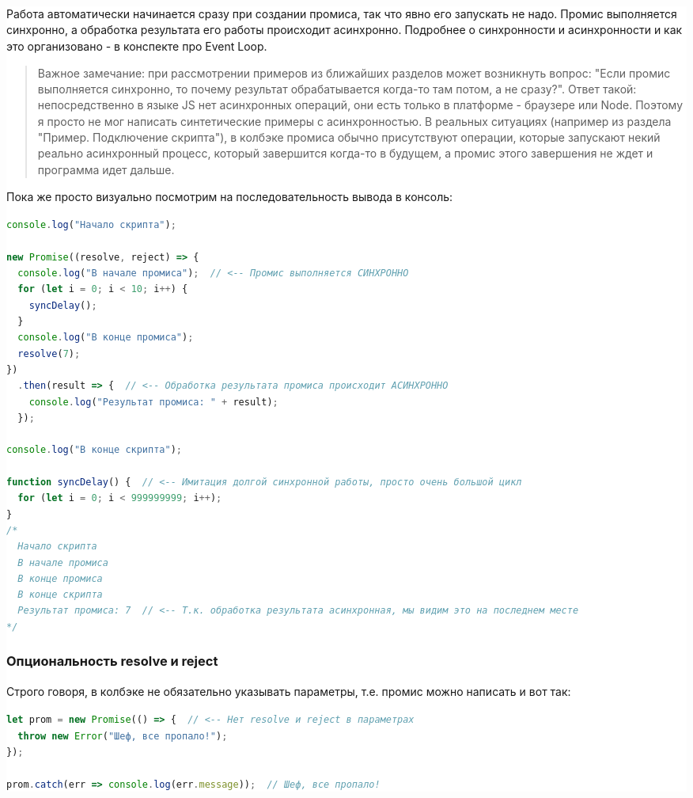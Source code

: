 Работа автоматически начинается сразу при создании промиса, так что явно его запускать не надо. Промис выполняется синхронно, а обработка результата его работы происходит асинхронно. Подробнее о синхронности и асинхронности и как это организовано - в конспекте про Event Loop.

> Важное замечание: при рассмотрении примеров из ближайших разделов может возникнуть вопрос: "Если промис выполняется синхронно, то почему результат обрабатывается когда-то там потом, а не сразу?". Ответ такой: непосредственно в языке JS нет асинхронных операций, они есть только в платформе - браузере или Node. Поэтому я просто не мог написать синтетические примеры с асинхронностью. В реальных ситуациях (например из раздела "Пример. Подключение скрипта"), в колбэке промиса обычно присутствуют операции, которые запускают некий реально асинхронный процесс, который завершится когда-то в будущем, а промис этого завершения не ждет и программа идет дальше.

Пока же просто визуально посмотрим на последовательность вывода в консоль:

```javascript
console.log("Начало скрипта");

new Promise((resolve, reject) => {
  console.log("В начале промиса");  // <-- Промис выполняется СИНХРОННО
  for (let i = 0; i < 10; i++) {
    syncDelay();
  }
  console.log("В конце промиса");
  resolve(7);
})
  .then(result => {  // <-- Обработка результата промиса происходит АСИНХРОННО
    console.log("Результат промиса: " + result);
  });

console.log("В конце скрипта");

function syncDelay() {  // <-- Имитация долгой синхронной работы, просто очень большой цикл
  for (let i = 0; i < 999999999; i++);
}
/*
  Начало скрипта
  В начале промиса
  В конце промиса
  В конце скрипта
  Результат промиса: 7  // <-- Т.к. обработка результата асинхронная, мы видим это на последнем месте
*/
```

### Опциональность resolve и reject

Строго говоря, в колбэке не обязательно указывать параметры, т.е. промис можно написать и вот так:

```javascript
let prom = new Promise(() => {  // <-- Нет resolve и reject в параметрах
  throw new Error("Шеф, все пропало!");
});

prom.catch(err => console.log(err.message));  // Шеф, все пропало!
```
